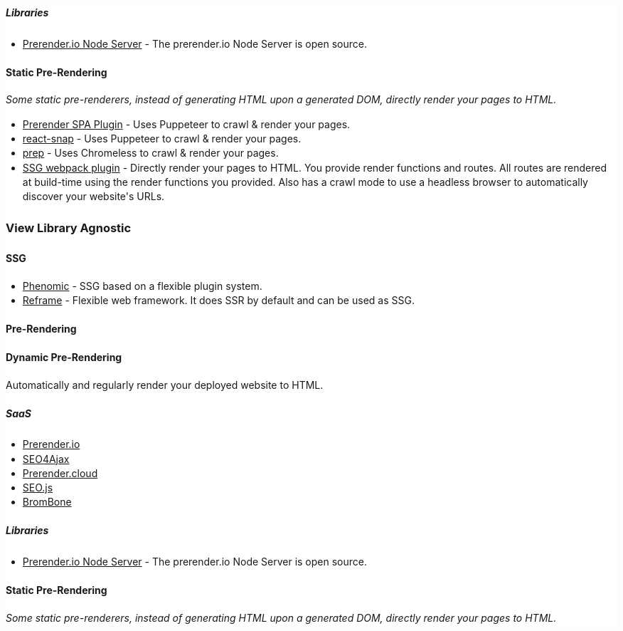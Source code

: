 ##### [](#libraries-4)Libraries

*   [Prerender.io Node Server](https://github.com/prerender/prerender#readme) - The prerender.io Node Server is open source.

#### [](#static-pre-rendering-2)Static Pre-Rendering

_Some static pre-renderers, instead of generating HTML upon a generated DOM, directly render your pages to HTML._

*   [Prerender SPA Plugin](https://github.com/chrisvfritz/prerender-spa-plugin#readme) - Uses Puppeteer to crawl & render your pages.
*   [react-snap](https://github.com/stereobooster/react-snap#readme) - Uses Puppeteer to crawl & render your pages.
*   [prep](https://github.com/prismagraphql/prep#readme) - Uses Chromeless to crawl & render your pages.
*   [SSG webpack plugin](https://github.com/markdalgleish/static-site-generator-webpack-plugin#readme) - Directly render your pages to HTML. You provide render functions and routes. All routes are rendered at build-time using the render functions you provided. Also has a crawl mode to use a headless browser to automatically discover your website's URLs.

  

### [](#view-library-agnostic)View Library Agnostic

#### [](#ssg-2)SSG

*   [Phenomic](https://github.com/phenomic/phenomic#readme) - SSG based on a flexible plugin system.
*   [Reframe](https://github.com/reframejs/reframe#readme) - Flexible web framework. It does SSR by default and can be used as SSG.

#### [](#pre-rendering-3)Pre-Rendering

#### [](#dynamic-pre-rendering-3)Dynamic Pre-Rendering

Automatically and regularly render your deployed website to HTML.

##### [](#saas-3)SaaS

*   [Prerender.io](https://prerender.io/)
*   [SEO4Ajax](https://www.seo4ajax.com/)
*   [Prerender.cloud](https://www.prerender.cloud/)
*   [SEO.js](http://getseojs.com/)
*   [BromBone](https://www.brombone.com/)

##### [](#libraries-5)Libraries

*   [Prerender.io Node Server](https://github.com/prerender/prerender#readme) - The prerender.io Node Server is open source.

#### [](#static-pre-rendering-3)Static Pre-Rendering

_Some static pre-renderers, instead of generating HTML upon a generated DOM, directly render your pages to HTML._
